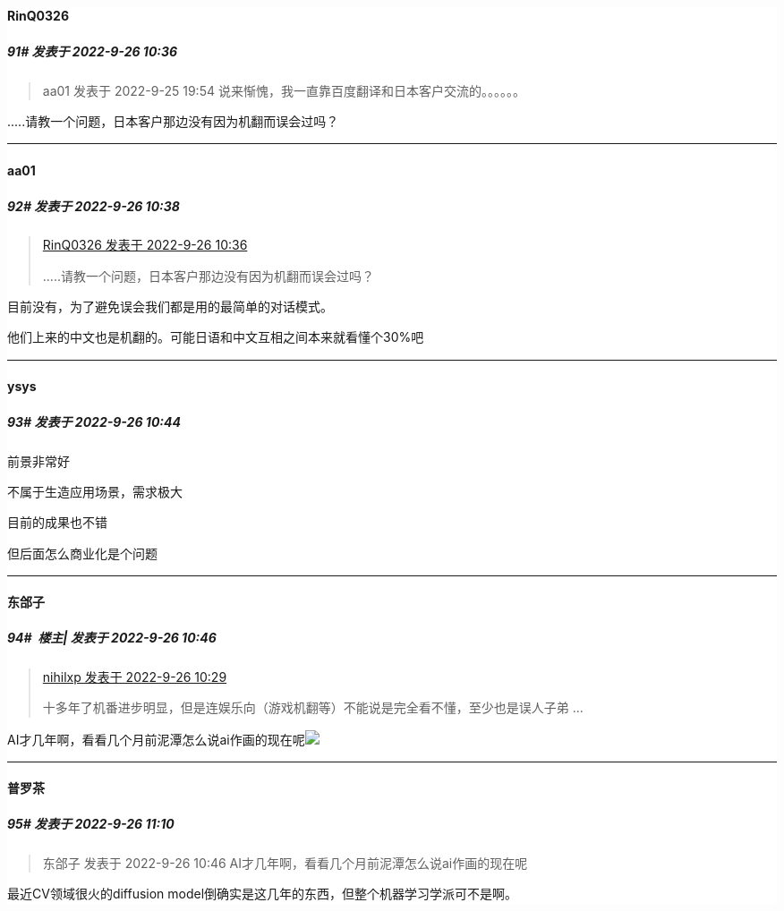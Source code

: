####  RinQ0326  
##### 91#       发表于 2022-9-26 10:36

<blockquote>aa01 发表于 2022-9-25 19:54
说来惭愧，我一直靠百度翻译和日本客户交流的。。。。。。</blockquote>
.....请教一个问题，日本客户那边没有因为机翻而误会过吗？

*****

####  aa01  
##### 92#       发表于 2022-9-26 10:38

<blockquote><a href="httphttps://bbs.saraba1st.com/2b/forum.php?mod=redirect&amp;goto=findpost&amp;pid=57652859&amp;ptid=2096484" target="_blank">RinQ0326 发表于 2022-9-26 10:36</a>

.....请教一个问题，日本客户那边没有因为机翻而误会过吗？</blockquote>
 目前没有，为了避免误会我们都是用的最简单的对话模式。

他们上来的中文也是机翻的。可能日语和中文互相之间本来就看懂个30%吧



*****

####  ysys  
##### 93#       发表于 2022-9-26 10:44

前景非常好

不属于生造应用场景，需求极大

目前的成果也不错

但后面怎么商业化是个问题

*****

####  东郃子  
##### 94#         楼主| 发表于 2022-9-26 10:46

<blockquote><a href="httphttps://bbs.saraba1st.com/2b/forum.php?mod=redirect&amp;goto=findpost&amp;pid=57652730&amp;ptid=2096484" target="_blank">nihilxp 发表于 2022-9-26 10:29</a>

十多年了机番进步明显，但是连娱乐向（游戏机翻等）不能说是完全看不懂，至少也是误人子弟 ...</blockquote>
AI才几年啊，看看几个月前泥潭怎么说ai作画的现在呢<img src="https://static.saraba1st.com/image/smiley/face2017/067.png" referrerpolicy="no-referrer">



*****

####  普罗茶  
##### 95#       发表于 2022-9-26 11:10

<blockquote>东郃子 发表于 2022-9-26 10:46
AI才几年啊，看看几个月前泥潭怎么说ai作画的现在呢</blockquote>
最近CV领域很火的diffusion model倒确实是这几年的东西，但整个机器学习学派可不是啊。

